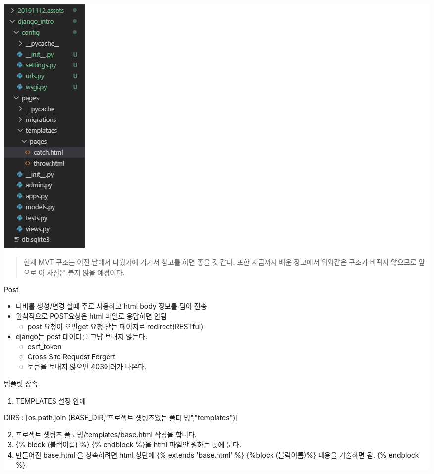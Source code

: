 ![image-20191113185257582](20191112.assets/image-20191113185257582.png)

> 현재 MVT 구조는 이전 날에서 다뤘기에 거기서 참고를 하면 좋을 것 같다. 또한 지금까지 배운 장고에서 위와같은 구조가 바뀌지 않으므로 앞으로 이 사진은 붙지 않을 예정이다.







Post

- 디비를 생성/변경 할때 주로 사용하고 html body 정보를 담아 전송
- 원칙적으로 POST요청은 html 파일로 응답하면 안됨
  - post 요청이 오면get 요청 받는 페이지로 redirect(RESTful)
- django는 post 데이터를 그냥 보내지 않는다.
  - csrf_token
  - Cross Site Request Forgert
  - 토큰을 보내지 않으면 403에러가 나온다.



템플릿 상속

1. TEMPLATES 설정 안에 

DIRS : [os.path.join (BASE_DIR,"프로젝트 셋팅즈있는 폴더 명","templates")]



2. 프로젝트 셋팅즈 폴도명/templates/base.html 작성을 합니다.
3. {% block (블럭이름) %} {% endblock %}을 html 파일안 원하는 곳에 둔다. 
4. 만들어진 base.html 을 상속하려면 html  상단에 {% extends 'base.html' %} {%block (블럭이름)%} 내용을 기술하면 됨. {% endblock %}
